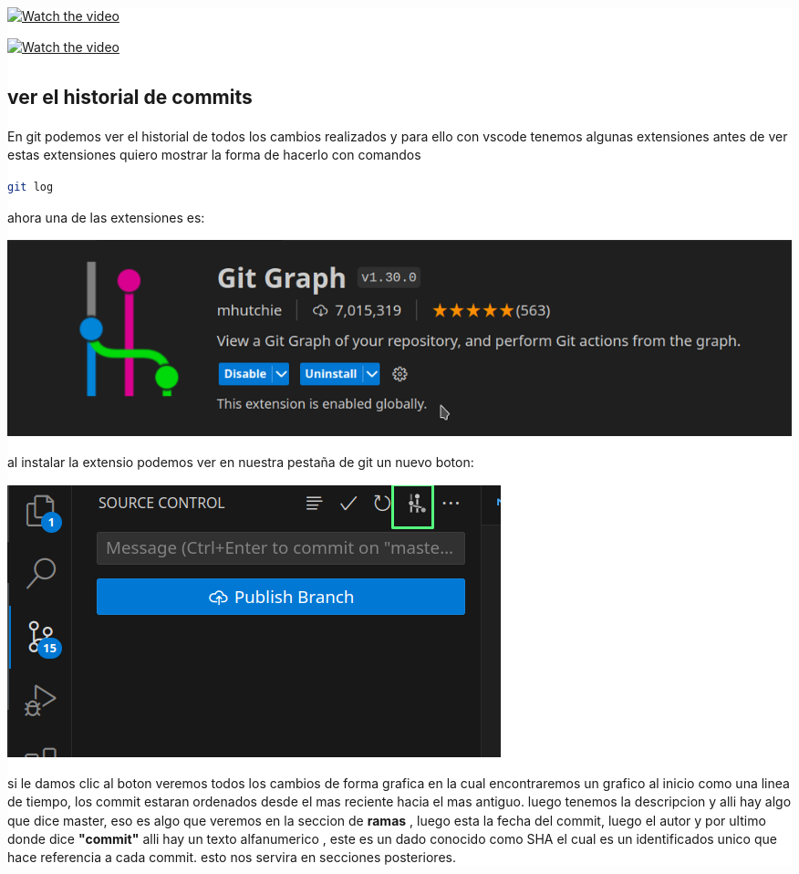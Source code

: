 [![Watch the video](https://img.youtube.com/vi/QutgAelG2Jg/mqdefault.jpg)](https://youtu.be/QutgAelG2Jg)

[![Watch the video](https://img.youtube.com/vi/t6GMcIoCD9Q/mqdefault.jpg)](https://youtu.be/t6GMcIoCD9Q)


## ver el historial de commits

En git podemos ver el historial de todos los cambios realizados y para ello con vscode tenemos algunas extensiones antes de ver estas extensiones quiero mostrar la forma de hacerlo con comandos

```bash
git log
```

ahora una de las extensiones es:

![Alt text](image-12.png)

al instalar la extensio podemos ver en nuestra pestaña de git un nuevo boton:

![Alt text](image-13.png)

si le damos clic al boton veremos todos los cambios de forma grafica en la cual encontraremos un grafico al inicio como una linea de tiempo, los commit estaran ordenados desde el mas reciente hacia el mas antiguo. luego tenemos la descripcion y alli hay algo que dice master, eso es algo que veremos en la seccion de **ramas** , luego esta la fecha del commit, luego el autor y por ultimo donde dice **"commit"** alli hay un texto alfanumerico , este es un dado conocido como SHA el cual es un identificados unico que hace referencia a cada commit. esto nos servira en secciones posteriores.
